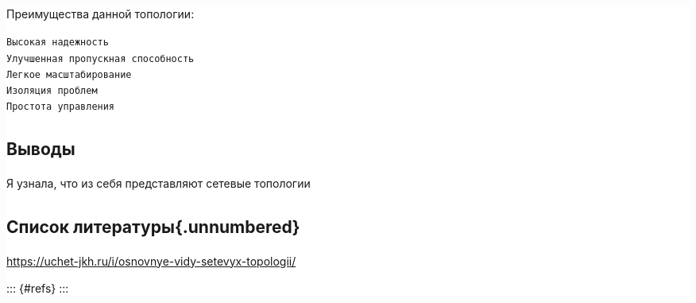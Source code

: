 Преимущества данной топологии:

    Высокая надежность
    Улучшенная пропускная способность
    Легкое масштабирование
    Изоляция проблем
    Простота управления

## Выводы

Я узнала, что из себя представляют сетевые топологии

## Список литературы{.unnumbered}

https://uchet-jkh.ru/i/osnovnye-vidy-setevyx-topologii/

::: {#refs}
:::
